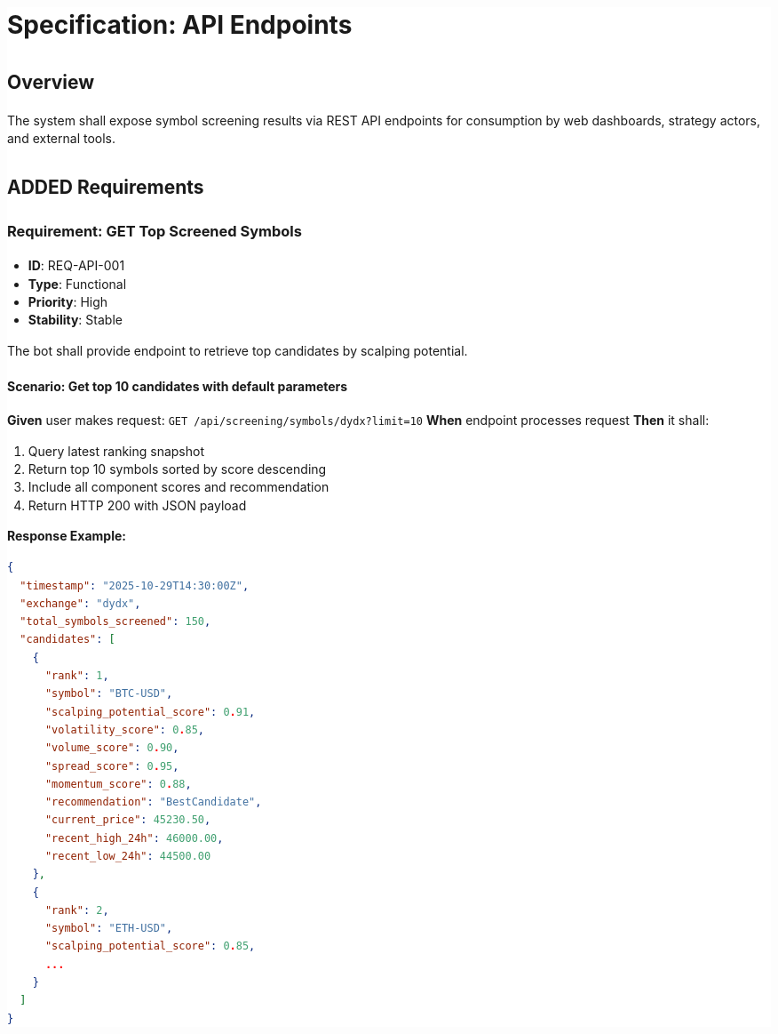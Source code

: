 # Specification: API Endpoints

## Overview
The system shall expose symbol screening results via REST API endpoints for consumption by web dashboards, strategy actors, and external tools.

## ADDED Requirements

### Requirement: GET Top Screened Symbols
- **ID**: REQ-API-001
- **Type**: Functional
- **Priority**: High
- **Stability**: Stable

The bot shall provide endpoint to retrieve top candidates by scalping potential.

#### Scenario: Get top 10 candidates with default parameters
**Given** user makes request: `GET /api/screening/symbols/dydx?limit=10`
**When** endpoint processes request
**Then** it shall:
  1. Query latest ranking snapshot
  2. Return top 10 symbols sorted by score descending
  3. Include all component scores and recommendation
  4. Return HTTP 200 with JSON payload

**Response Example:**
```json
{
  "timestamp": "2025-10-29T14:30:00Z",
  "exchange": "dydx",
  "total_symbols_screened": 150,
  "candidates": [
    {
      "rank": 1,
      "symbol": "BTC-USD",
      "scalping_potential_score": 0.91,
      "volatility_score": 0.85,
      "volume_score": 0.90,
      "spread_score": 0.95,
      "momentum_score": 0.88,
      "recommendation": "BestCandidate",
      "current_price": 45230.50,
      "recent_high_24h": 46000.00,
      "recent_low_24h": 44500.00
    },
    {
      "rank": 2,
      "symbol": "ETH-USD",
      "scalping_potential_score": 0.85,
      ...
    }
  ]
}
```
